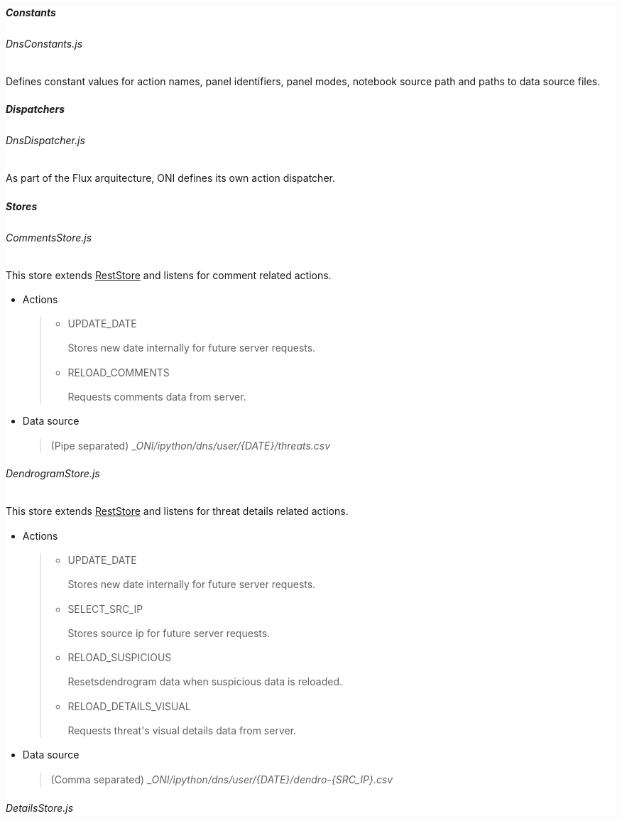 ##### Constants

###### DnsConstants.js

Defines constant values for action names, panel identifiers, panel modes, notebook source path and paths to data source files.

##### Dispatchers

###### DnsDispatcher.js

As part of the Flux arquitecture, ONI defines its own action dispatcher.

##### Stores

###### CommentsStore.js

This store extends [RestStore](#RestStore.js) and listens for comment related actions. 

- Actions
  > - UPDATE_DATE
  > 
  >		Stores new date internally for future server requests.
  >	
  > - RELOAD_COMMENTS
  > 
  >		Requests comments data from server.

- Data source
	> (Pipe separated) __ONI/ipython/dns/user/{DATE}/threats.csv_

###### DendrogramStore.js

This store extends [RestStore](#RestStore.js) and listens for threat details related actions.

- Actions
    > - UPDATE_DATE  
    > 
    > 	Stores new date internally for future server requests.
    > 
    > - SELECT_SRC_IP
    > 
    > 	Stores source ip for future server requests.
    > 
    > - RELOAD_SUSPICIOUS
    > 
    > 	Resetsdendrogram data when suspicious data is reloaded.
    > 
    > - RELOAD_DETAILS_VISUAL
    > 
    > 	Requests threat's visual details data from server.

- Data source
	> (Comma separated) __ONI/ipython/dns/user/{DATE}/dendro-{SRC_IP}.csv_

###### DetailsStore.js
